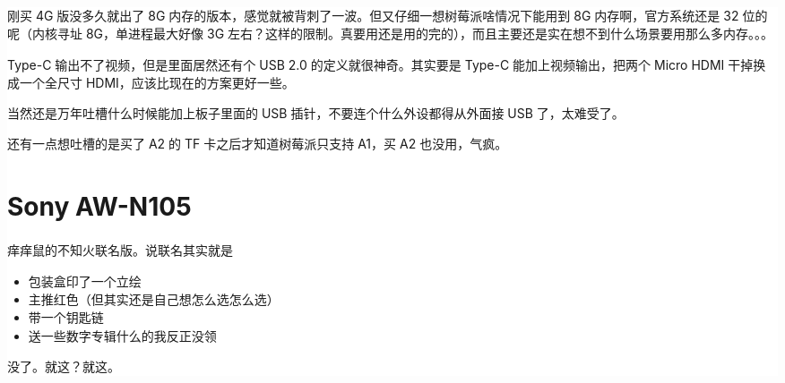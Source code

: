 刚买 4G 版没多久就出了 8G 内存的版本，感觉就被背刺了一波。但又仔细一想树莓派啥情况下能用到 8G 内存啊，官方系统还是 32 位的呢（内核寻址 8G，单进程最大好像 3G 左右？这样的限制。真要用还是用的完的），而且主要还是实在想不到什么场景要用那么多内存。。。

Type-C 输出不了视频，但是里面居然还有个 USB 2.0 的定义就很神奇。其实要是 Type-C 能加上视频输出，把两个 Micro HDMI 干掉换成一个全尺寸 HDMI，应该比现在的方案更好一些。

当然还是万年吐槽什么时候能加上板子里面的 USB 插针，不要连个什么外设都得从外面接 USB 了，太难受了。

还有一点想吐槽的是买了 A2 的 TF 卡之后才知道树莓派只支持 A1，买 A2 也没用，气疯。

# Sony AW-N105

痒痒鼠的不知火联名版。说联名其实就是

* 包装盒印了一个立绘
* 主推红色（但其实还是自己想怎么选怎么选）
* 带一个钥匙链
* 送一些数字专辑什么的我反正没领

没了。就这？就这。
